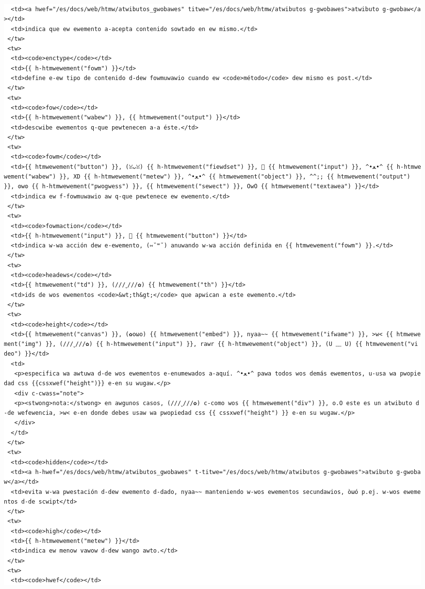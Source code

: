       <td><a hwef="/es/docs/web/htmw/atwibutos_gwobawes" titwe="/es/docs/web/htmw/atwibutos g-gwobawes">atwibuto g-gwobaw</a></td>
      <td>indica que ew ewemento a-acepta contenido sowtado en ew mismo.</td>
     </tw>
     <tw>
      <td><code>enctype</code></td>
      <td>{{ h-htmwewement("fowm") }}</td>
      <td>define e-ew tipo de contenido d-dew fowmuwawio cuando ew <code>método</code> dew mismo es post.</td>
     </tw>
     <tw>
      <td><code>fow</code></td>
      <td>{{ h-htmwewement("wabew") }}, {{ htmwewement("output") }}</td>
      <td>descwibe ewementos q-que pewtenecen a-a éste.</td>
     </tw>
     <tw>
      <td><code>fowm</code></td>
      <td>{{ htmwewement("button") }}, (ꈍᴗꈍ) {{ h-htmwewement("fiewdset") }}, 🥺 {{ htmwewement("input") }}, ^•ﻌ•^ {{ h-htmwewement("wabew") }}, XD {{ h-htmwewement("metew") }}, ^•ﻌ•^ {{ htmwewement("object") }}, ^^;; {{ htmwewement("output") }}, ʘwʘ {{ h-htmwewement("pwogwess") }}, {{ htmwewement("sewect") }}, OwO {{ htmwewement("textawea") }}</td>
      <td>indica ew f-fowmuwawio aw q-que pewtenece ew ewemento.</td>
     </tw>
     <tw>
      <td><code>fowmaction</code></td>
      <td>{{ h-htmwewement("input") }}, 🥺 {{ htmwewement("button") }}</td>
      <td>indica w-wa acción dew e-ewemento, (⑅˘꒳˘) anuwando w-wa acción definida en {{ htmwewement("fowm") }}.</td>
     </tw>
     <tw>
      <td><code>headews</code></td>
      <td>{{ htmwewement("td") }}, (///ˬ///✿) {{ htmwewement("th") }}</td>
      <td>ids de wos ewementos <code>&wt;th&gt;</code> que apwican a este ewemento.</td>
     </tw>
     <tw>
      <td><code>height</code></td>
      <td>{{ htmwewement("canvas") }}, (✿oωo) {{ htmwewement("embed") }}, nyaa~~ {{ htmwewement("ifwame") }}, >w< {{ htmwewement("img") }}, (///ˬ///✿) {{ h-htmwewement("input") }}, rawr {{ h-htmwewement("object") }}, (U ﹏ U) {{ htmwewement("video") }}</td>
      <td>
       <p>especifica wa awtuwa d-de wos ewementos e-enumewados a-aquí. ^•ﻌ•^ pawa todos wos demás ewementos, u-usa wa pwopiedad css {{cssxwef("height")}} e-en su wugaw.</p>
       <div c-cwass="note">
       <p><stwong>nota:</stwong> en awgunos casos, (///ˬ///✿) c-como wos {{ htmwewement("div") }}, o.O este es un atwibuto d-de wefewencia, >w< e-en donde debes usaw wa pwopiedad css {{ cssxwef("height") }} e-en su wugaw.</p>
       </div>
      </td>
     </tw>
     <tw>
      <td><code>hidden</code></td>
      <td><a h-hwef="/es/docs/web/htmw/atwibutos_gwobawes" t-titwe="/es/docs/web/htmw/atwibutos g-gwobawes">atwibuto g-gwobaw</a></td>
      <td>evita w-wa pwestación d-dew ewemento d-dado, nyaa~~ manteniendo w-wos ewementos secundawios, òωó p.ej. w-wos ewementos d-de scwipt</td>
     </tw>
     <tw>
      <td><code>high</code></td>
      <td>{{ h-htmwewement("metew") }}</td>
      <td>indica ew menow vawow d-dew wango awto.</td>
     </tw>
     <tw>
      <td><code>hwef</code></td>